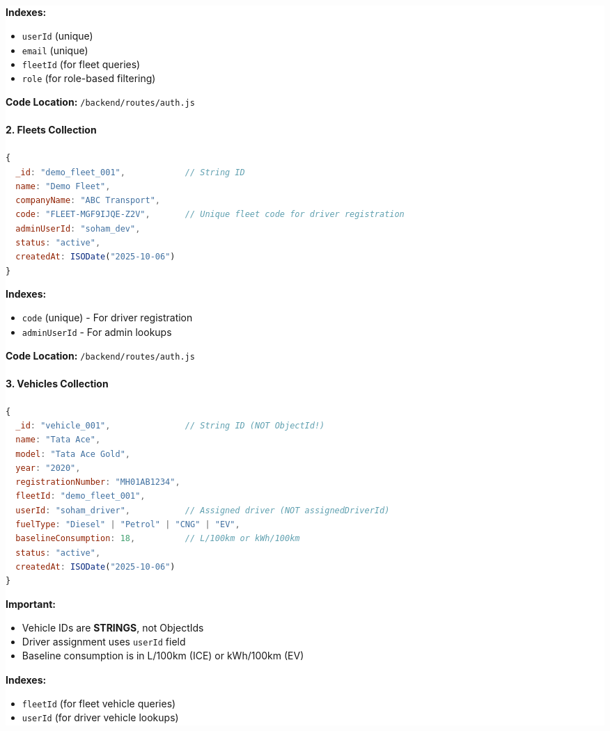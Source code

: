 **Indexes:**

- `userId` (unique)
- `email` (unique)
- `fleetId` (for fleet queries)
- `role` (for role-based filtering)

**Code Location:** `/backend/routes/auth.js`

#### 2. **Fleets Collection**

```javascript
{
  _id: "demo_fleet_001",            // String ID
  name: "Demo Fleet",
  companyName: "ABC Transport",
  code: "FLEET-MGF9IJQE-Z2V",       // Unique fleet code for driver registration
  adminUserId: "soham_dev",
  status: "active",
  createdAt: ISODate("2025-10-06")
}
```

**Indexes:**

- `code` (unique) - For driver registration
- `adminUserId` - For admin lookups

**Code Location:** `/backend/routes/auth.js`

#### 3. **Vehicles Collection**

```javascript
{
  _id: "vehicle_001",               // String ID (NOT ObjectId!)
  name: "Tata Ace",
  model: "Tata Ace Gold",
  year: "2020",
  registrationNumber: "MH01AB1234",
  fleetId: "demo_fleet_001",
  userId: "soham_driver",           // Assigned driver (NOT assignedDriverId)
  fuelType: "Diesel" | "Petrol" | "CNG" | "EV",
  baselineConsumption: 18,          // L/100km or kWh/100km
  status: "active",
  createdAt: ISODate("2025-10-06")
}
```

**Important:**

- Vehicle IDs are **STRINGS**, not ObjectIds
- Driver assignment uses `userId` field
- Baseline consumption is in L/100km (ICE) or kWh/100km (EV)

**Indexes:**

- `fleetId` (for fleet vehicle queries)
- `userId` (for driver vehicle lookups)
